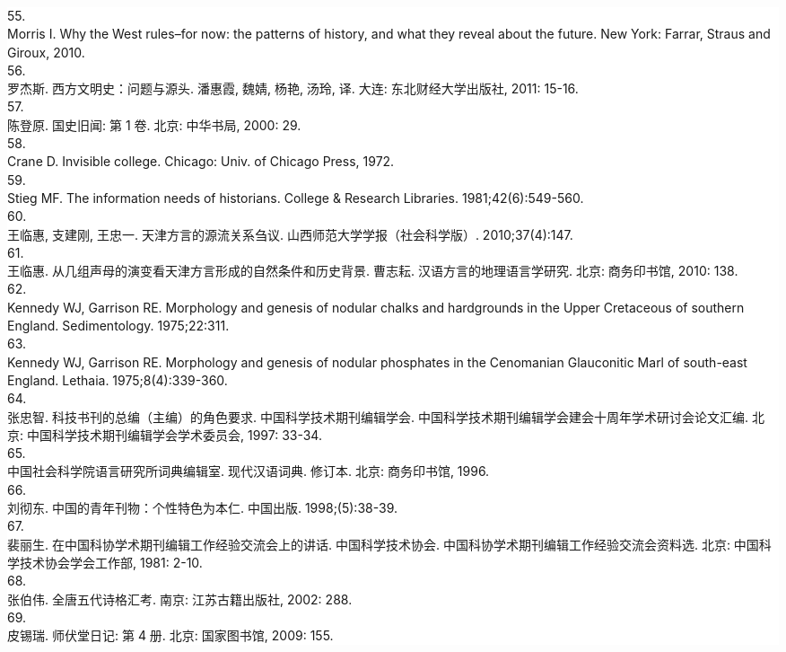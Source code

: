   <div class="csl-entry">
    <div class="csl-left-margin">55.</div><div class="csl-right-inline">Morris I. Why the West rules–for now: the patterns of history, and what they reveal about the future. New York: Farrar, Straus and Giroux, 2010.</div>
  </div>
  <div class="csl-entry">
    <div class="csl-left-margin">56.</div><div class="csl-right-inline">罗杰斯. 西方文明史：问题与源头. 潘惠霞, 魏婧, 杨艳, 汤玲, 译. 大连: 东北财经大学出版社, 2011: 15-16.</div>
  </div>
  <div class="csl-entry">
    <div class="csl-left-margin">57.</div><div class="csl-right-inline">陈登原. 国史旧闻: 第 1 卷. 北京: 中华书局, 2000: 29.</div>
  </div>
  <div class="csl-entry">
    <div class="csl-left-margin">58.</div><div class="csl-right-inline">Crane D. Invisible college. Chicago: Univ. of Chicago Press, 1972.</div>
  </div>
  <div class="csl-entry">
    <div class="csl-left-margin">59.</div><div class="csl-right-inline">Stieg MF. The information needs of historians. College &#38; Research Libraries. 1981;42(6):549-560.</div>
  </div>
  <div class="csl-entry">
    <div class="csl-left-margin">60.</div><div class="csl-right-inline">王临惠, 支建刚, 王忠一. 天津方言的源流关系刍议. 山西师范大学学报（社会科学版）. 2010;37(4):147.</div>
  </div>
  <div class="csl-entry">
    <div class="csl-left-margin">61.</div><div class="csl-right-inline">王临惠. 从几组声母的演变看天津方言形成的自然条件和历史背景. 曹志耘. 汉语方言的地理语言学研究. 北京: 商务印书馆, 2010: 138.</div>
  </div>
  <div class="csl-entry">
    <div class="csl-left-margin">62.</div><div class="csl-right-inline">Kennedy WJ, Garrison RE. Morphology and genesis of nodular chalks and hardgrounds in the Upper Cretaceous of southern England. Sedimentology. 1975;22:311.</div>
  </div>
  <div class="csl-entry">
    <div class="csl-left-margin">63.</div><div class="csl-right-inline">Kennedy WJ, Garrison RE. Morphology and genesis of nodular phosphates in the Cenomanian Glauconitic Marl of south-east England. Lethaia. 1975;8(4):339-360.</div>
  </div>
  <div class="csl-entry">
    <div class="csl-left-margin">64.</div><div class="csl-right-inline">张忠智. 科技书刊的总编（主编）的角色要求. 中国科学技术期刊编辑学会. 中国科学技术期刊编辑学会建会十周年学术研讨会论文汇编. 北京: 中国科学技术期刊编辑学会学术委员会, 1997: 33-34.</div>
  </div>
  <div class="csl-entry">
    <div class="csl-left-margin">65.</div><div class="csl-right-inline">中国社会科学院语言研究所词典编辑室. 现代汉语词典. 修订本. 北京: 商务印书馆, 1996.</div>
  </div>
  <div class="csl-entry">
    <div class="csl-left-margin">66.</div><div class="csl-right-inline">刘彻东. 中国的青年刊物：个性特色为本仁. 中国出版. 1998;(5):38-39.</div>
  </div>
  <div class="csl-entry">
    <div class="csl-left-margin">67.</div><div class="csl-right-inline">裴丽生. 在中国科协学术期刊编辑工作经验交流会上的讲话. 中国科学技术协会. 中国科协学术期刊编辑工作经验交流会资料选. 北京: 中国科学技术协会学会工作部, 1981: 2-10.</div>
  </div>
  <div class="csl-entry">
    <div class="csl-left-margin">68.</div><div class="csl-right-inline">张伯伟. 全唐五代诗格汇考. 南京: 江苏古籍出版社, 2002: 288.</div>
  </div>
  <div class="csl-entry">
    <div class="csl-left-margin">69.</div><div class="csl-right-inline">皮锡瑞. 师伏堂日记: 第 4 册. 北京: 国家图书馆, 2009: 155.</div>
  </div>
  <div class="csl-entry">